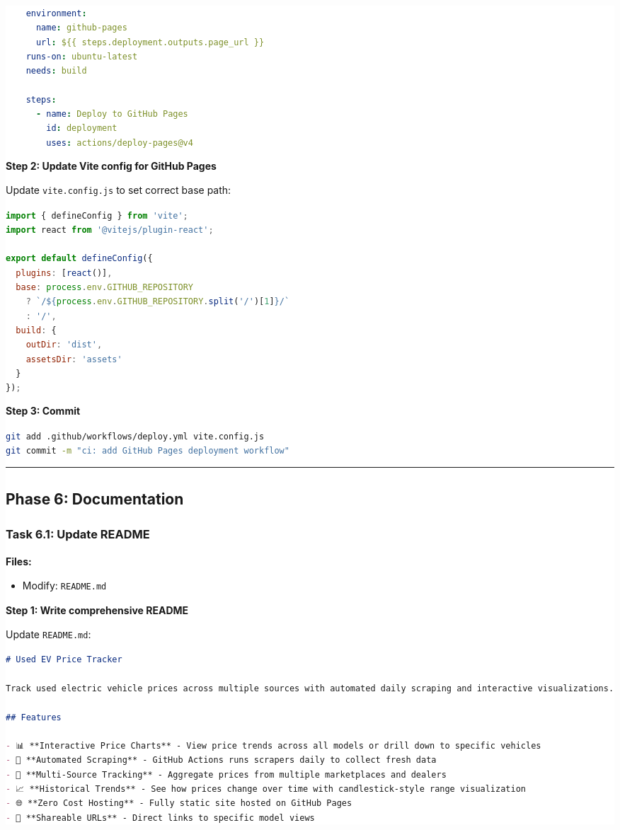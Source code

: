 ```yaml
    environment:
      name: github-pages
      url: ${{ steps.deployment.outputs.page_url }}
    runs-on: ubuntu-latest
    needs: build

    steps:
      - name: Deploy to GitHub Pages
        id: deployment
        uses: actions/deploy-pages@v4
```

**Step 2: Update Vite config for GitHub Pages**

Update `vite.config.js` to set correct base path:
```javascript
import { defineConfig } from 'vite';
import react from '@vitejs/plugin-react';

export default defineConfig({
  plugins: [react()],
  base: process.env.GITHUB_REPOSITORY
    ? `/${process.env.GITHUB_REPOSITORY.split('/')[1]}/`
    : '/',
  build: {
    outDir: 'dist',
    assetsDir: 'assets'
  }
});
```

**Step 3: Commit**

```bash
git add .github/workflows/deploy.yml vite.config.js
git commit -m "ci: add GitHub Pages deployment workflow"
```

---

## Phase 6: Documentation

### Task 6.1: Update README

**Files:**
- Modify: `README.md`

**Step 1: Write comprehensive README**

Update `README.md`:
```markdown
# Used EV Price Tracker

Track used electric vehicle prices across multiple sources with automated daily scraping and interactive visualizations.

## Features

- 📊 **Interactive Price Charts** - View price trends across all models or drill down to specific vehicles
- 🤖 **Automated Scraping** - GitHub Actions runs scrapers daily to collect fresh data
- 🎯 **Multi-Source Tracking** - Aggregate prices from multiple marketplaces and dealers
- 📈 **Historical Trends** - See how prices change over time with candlestick-style range visualization
- 🌐 **Zero Cost Hosting** - Fully static site hosted on GitHub Pages
- 🔗 **Shareable URLs** - Direct links to specific model views
```
